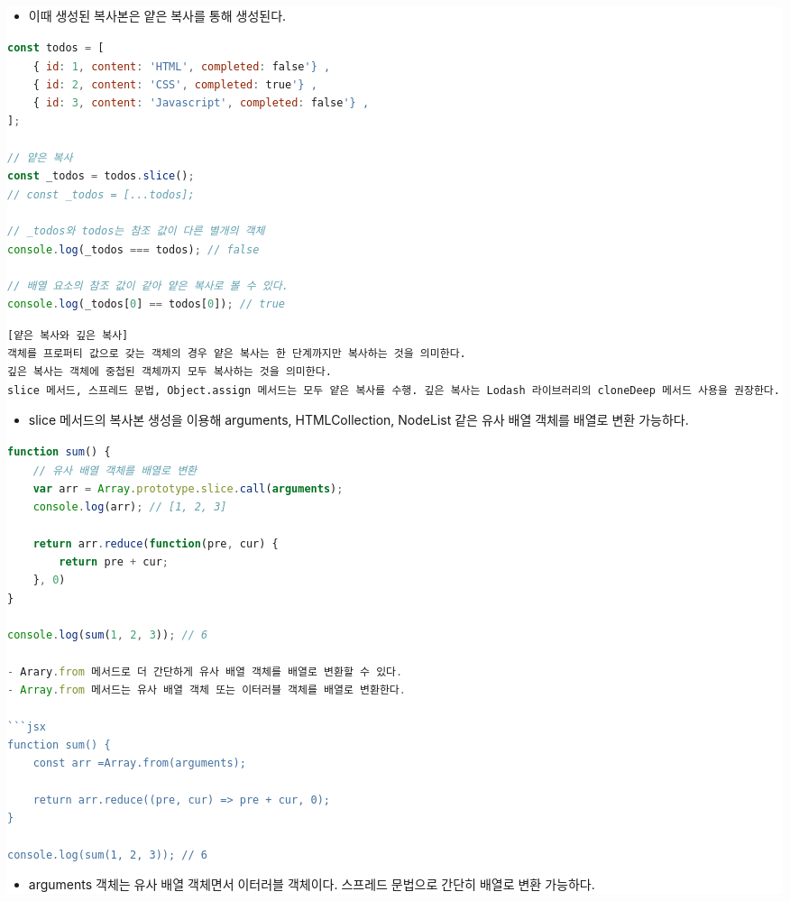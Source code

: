 - 이때 생성된 복사본은 얕은 복사를 통해 생성된다.

```jsx
const todos = [
	{ id: 1, content: 'HTML', completed: false'} , 
	{ id: 2, content: 'CSS', completed: true'} , 
	{ id: 3, content: 'Javascript', completed: false'} , 
];

// 얕은 복사
const _todos = todos.slice();
// const _todos = [...todos];

// _todos와 todos는 참조 값이 다른 별개의 객체
console.log(_todos === todos); // false

// 배열 요소의 참조 값이 같아 얕은 복사로 볼 수 있다.
console.log(_todos[0] == todos[0]); // true
```

	[얕은 복사와 깊은 복사]
	객체를 프로퍼티 값으로 갖는 객체의 경우 얕은 복사는 한 단계까지만 복사하는 것을 의미한다.
	깊은 복사는 객체에 중첩된 객체까지 모두 복사하는 것을 의미한다.
	slice 메서드, 스프레드 문법, Object.assign 메서드는 모두 얕은 복사를 수행. 깊은 복사는 Lodash 라이브러리의 cloneDeep 메서드 사용을 권장한다.
	
- slice 메서드의 복사본 생성을 이용해 arguments, HTMLCollection, NodeList 같은 유사 배열 객체를 배열로 변환 가능하다.

```jsx
function sum() {
	// 유사 배열 객체를 배열로 변환
	var arr = Array.prototype.slice.call(arguments);
	console.log(arr); // [1, 2, 3]
	
	return arr.reduce(function(pre, cur) {
		return pre + cur;
	}, 0)
}

console.log(sum(1, 2, 3)); // 6

- Arary.from 메서드로 더 간단하게 유사 배열 객체를 배열로 변환할 수 있다.
- Array.from 메서드는 유사 배열 객체 또는 이터러블 객체를 배열로 변환한다.

```jsx
function sum() {
	const arr =Array.from(arguments);
	
	return arr.reduce((pre, cur) => pre + cur, 0);
}

console.log(sum(1, 2, 3)); // 6
```

- arguments 객체는 유사 배열 객체면서 이터러블 객체이다. 스프레드 문법으로 간단히 배열로 변환 가능하다.
